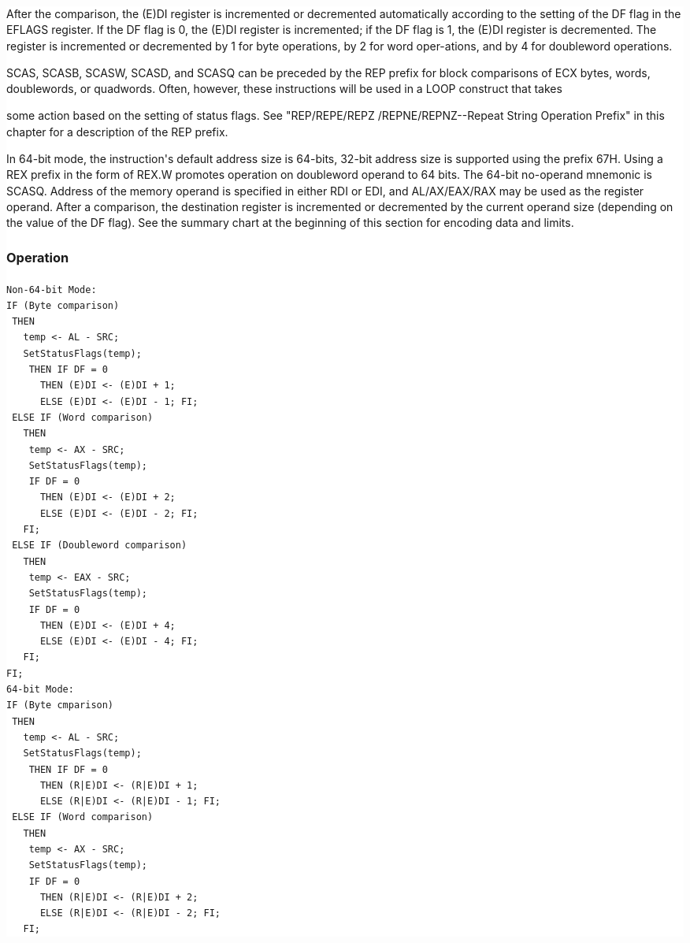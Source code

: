 After the comparison, the (E)DI register is incremented or decremented automatically according to the setting of the DF flag in the EFLAGS register. If the DF flag is 0, the (E)DI register is incremented; if the DF flag is 1, the (E)DI register is decremented. The register is incremented or decremented by 1 for byte operations, by 2 for word oper-ations, and by 4 for doubleword operations.

SCAS, SCASB, SCASW, SCASD, and SCASQ can be preceded by the REP prefix for block comparisons of ECX bytes, words, doublewords, or quadwords. Often, however, these instructions will be used in a LOOP construct that takes 



some action based on the setting of status flags. See "REP/REPE/REPZ /REPNE/REPNZ--Repeat String Operation Prefix" in this chapter for a description of the REP prefix.

In 64-bit mode, the instruction's default address size is 64-bits, 32-bit address size is supported using the prefix 67H. Using a REX prefix in the form of REX.W promotes operation on doubleword operand to 64 bits. The 64-bit no-operand mnemonic is SCASQ. Address of the memory operand is specified in either RDI or EDI, and AL/AX/EAX/RAX may be used as the register operand. After a comparison, the destination register is incremented or decremented by the current operand size (depending on the value of the DF flag). See the summary chart at the beginning of this section for encoding data and limits.


### Operation

```info-verb
Non-64-bit Mode:
IF (Byte comparison)
 THEN
   temp <- AL - SRC;
   SetStatusFlags(temp);
    THEN IF DF = 0 
      THEN (E)DI <- (E)DI + 1; 
      ELSE (E)DI <- (E)DI - 1; FI;
 ELSE IF (Word comparison)
   THEN
    temp <- AX - SRC;
    SetStatusFlags(temp);
    IF DF = 0
      THEN (E)DI <- (E)DI + 2; 
      ELSE (E)DI <- (E)DI - 2; FI;
   FI;
 ELSE IF (Doubleword comparison)
   THEN
    temp <- EAX - SRC;
    SetStatusFlags(temp);
    IF DF = 0
      THEN (E)DI <- (E)DI + 4; 
      ELSE (E)DI <- (E)DI - 4; FI;
   FI;
FI;
64-bit Mode:
IF (Byte cmparison)
 THEN
   temp <- AL - SRC;
   SetStatusFlags(temp);
    THEN IF DF = 0 
      THEN (R|E)DI <- (R|E)DI + 1; 
      ELSE (R|E)DI <- (R|E)DI - 1; FI;
 ELSE IF (Word comparison)
   THEN
    temp <- AX - SRC;
    SetStatusFlags(temp);
    IF DF = 0
      THEN (R|E)DI <- (R|E)DI + 2; 
      ELSE (R|E)DI <- (R|E)DI - 2; FI;
   FI;
```